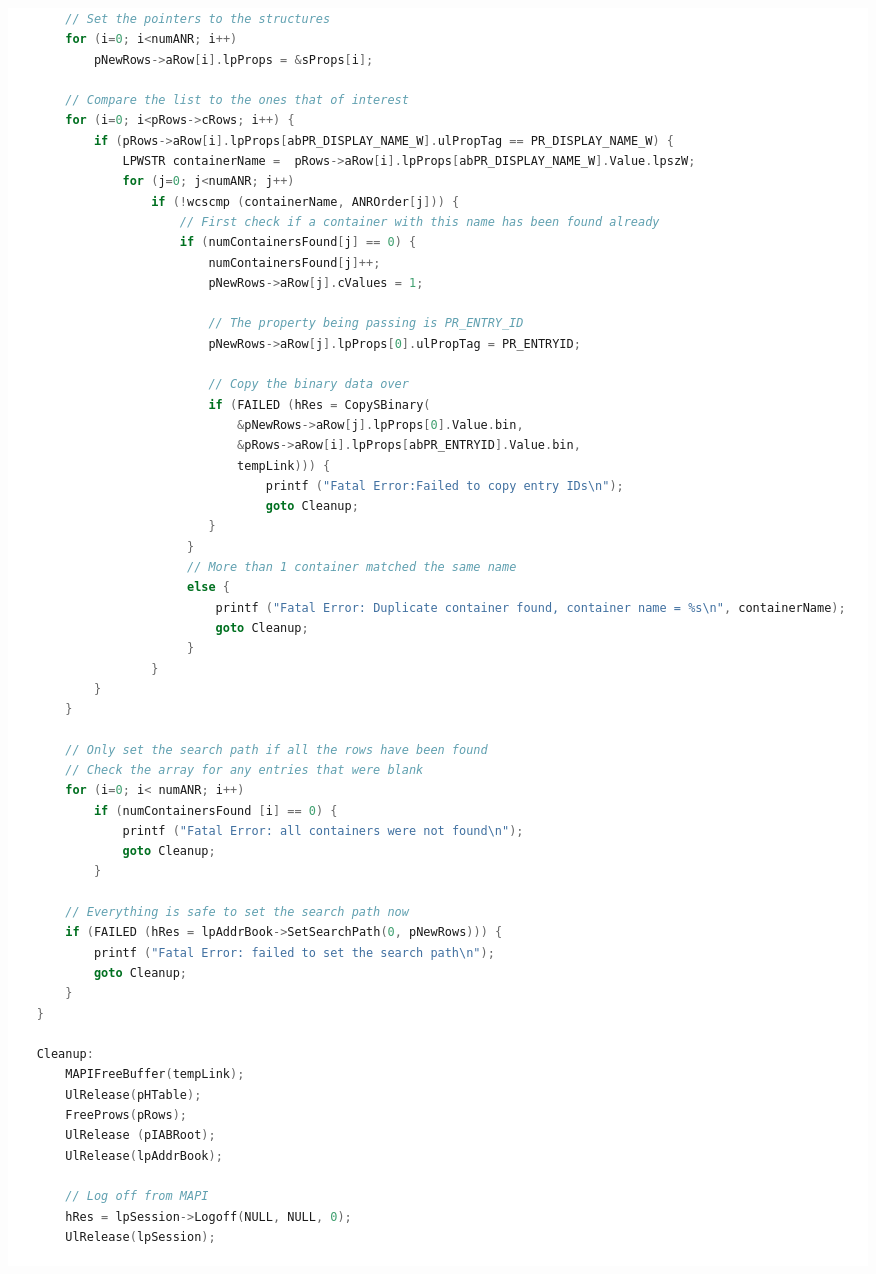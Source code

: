```cpp
        // Set the pointers to the structures 
        for (i=0; i<numANR; i++) 
            pNewRows->aRow[i].lpProps = &sProps[i]; 
 
        // Compare the list to the ones that of interest 
        for (i=0; i<pRows->cRows; i++) { 
            if (pRows->aRow[i].lpProps[abPR_DISPLAY_NAME_W].ulPropTag == PR_DISPLAY_NAME_W) { 
                LPWSTR containerName =  pRows->aRow[i].lpProps[abPR_DISPLAY_NAME_W].Value.lpszW; 
                for (j=0; j<numANR; j++) 
                    if (!wcscmp (containerName, ANROrder[j])) { 
                        // First check if a container with this name has been found already 
                        if (numContainersFound[j] == 0) { 
                            numContainersFound[j]++; 
                            pNewRows->aRow[j].cValues = 1; 
 
                            // The property being passing is PR_ENTRY_ID 
                            pNewRows->aRow[j].lpProps[0].ulPropTag = PR_ENTRYID; 
 
                            // Copy the binary data over 
                            if (FAILED (hRes = CopySBinary( 
                                &pNewRows->aRow[j].lpProps[0].Value.bin, 
                                &pRows->aRow[i].lpProps[abPR_ENTRYID].Value.bin, 
                                tempLink))) {  
                                    printf ("Fatal Error:Failed to copy entry IDs\n"); 
                                    goto Cleanup; 
                            } 
                         } 
                         // More than 1 container matched the same name 
                         else {  
                             printf ("Fatal Error: Duplicate container found, container name = %s\n", containerName); 
                             goto Cleanup; 
                         } 
                    } 
            } 
        } 
 
        // Only set the search path if all the rows have been found 
        // Check the array for any entries that were blank 
        for (i=0; i< numANR; i++) 
            if (numContainersFound [i] == 0) { 
                printf ("Fatal Error: all containers were not found\n"); 
                goto Cleanup; 
            } 
 
        // Everything is safe to set the search path now 
        if (FAILED (hRes = lpAddrBook->SetSearchPath(0, pNewRows))) {                    
            printf ("Fatal Error: failed to set the search path\n"); 
            goto Cleanup; 
        } 
    } 
 
    Cleanup: 
        MAPIFreeBuffer(tempLink); 
        UlRelease(pHTable); 
        FreeProws(pRows); 
        UlRelease (pIABRoot); 
        UlRelease(lpAddrBook); 
 
        // Log off from MAPI 
        hRes = lpSession->Logoff(NULL, NULL, 0); 
        UlRelease(lpSession); 
 
```